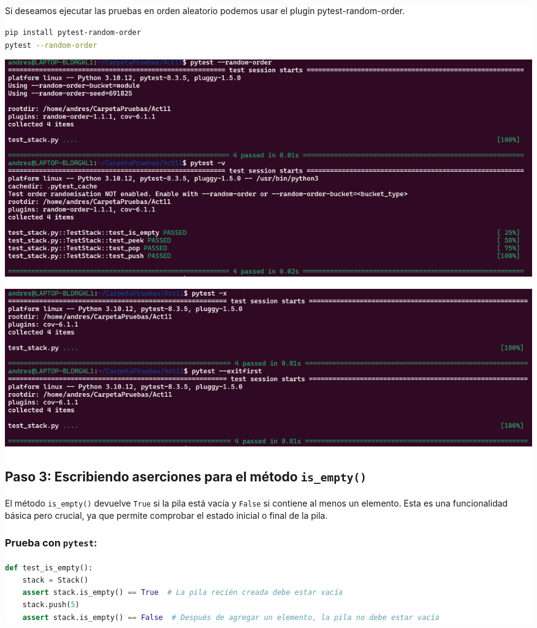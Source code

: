 Si deseamos ejecutar las pruebas en orden aleatorio podemos usar el plugin pytest-random-order.
```bash
pip install pytest-random-order
pytest --random-order
```
![Imagen 1](Act11images/Act11_1.png) 

![Imagen 1](Act11images/Act11_2.png) 


## Paso 3: Escribiendo aserciones para el método `is_empty()`

El método `is_empty()` devuelve `True` si la pila está vacía y `False` si contiene al menos un elemento. Esta es una funcionalidad básica pero crucial, ya que permite comprobar el estado inicial o final de la pila.

### Prueba con `pytest`:

```python
def test_is_empty():
    stack = Stack()
    assert stack.is_empty() == True  # La pila recién creada debe estar vacía
    stack.push(5)
    assert stack.is_empty() == False  # Después de agregar un elemento, la pila no debe estar vacía
```
